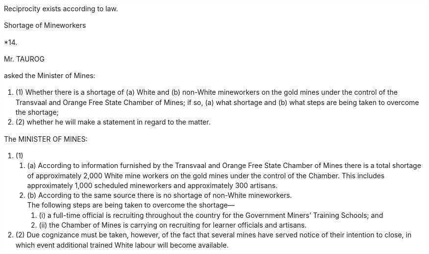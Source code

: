 <p>Reciprocity exists according to law.</p>

</answer>

</oralStatements>

<oralStatements>

<heading>Shortage of Mineworkers</heading>

<question by="#taurog" to="#minister_of_mines">

<num>*14.</num>

<from>Mr. TAUROG</from>

<p>asked the Minister of Mines:</p>

<ol>

<li>(1) Whether there is a shortage of (a) White and (b) non-White mineworkers on the gold mines under the control of the Transvaal and Orange Free State Chamber of Mines; if so, (a) what shortage and (b) what steps are being taken to overcome the shortage;</li>

<li>(2) whether he will make a statement in regard to the matter.</li>

</ol>

</question>

<answer by="#minister_of_mines" to="#taurog">

<from>The MINISTER OF MINES:</from>

<ol>

<li>(1)

<ol>

<li>(a) According to information furnished by the Transvaal and Orange Free State Chamber of Mines there is a total shortage of approximately 2,000 White mine workers on the gold mines under the control of the Chamber. This includes approximately 1,000 scheduled mineworkers and approximately 300 artisans.</li>

<li>(b) According to the same source there is no shortage of non-White mineworkers.<br/>The following steps are being taken to overcome the shortage&#x2014;

<ol>

<li>(i) a full-time official is recruiting throughout the country for the Government Miners&#x2019; Training Schools; and</li>

<li>(ii) the Chamber of Mines is carrying on recruiting for learner officials and artisans.</li></ol>

</li></ol>

</li>

<li>(2) Due cognizance must be taken, however, of the fact that several mines have served notice of their intention to close, in which event additional trained White labour will become available.</li>

